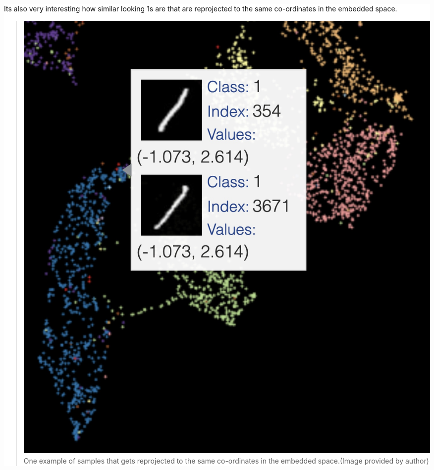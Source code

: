 Its also very interesting how similar looking 1s are that are reprojected to the same co-ordinates in the embedded space.

>![](/images/feature-analysis/ones_umap.jpg)
One example of samples that gets reprojected to the same co-ordinates in the embedded space.(Image provided by author)

